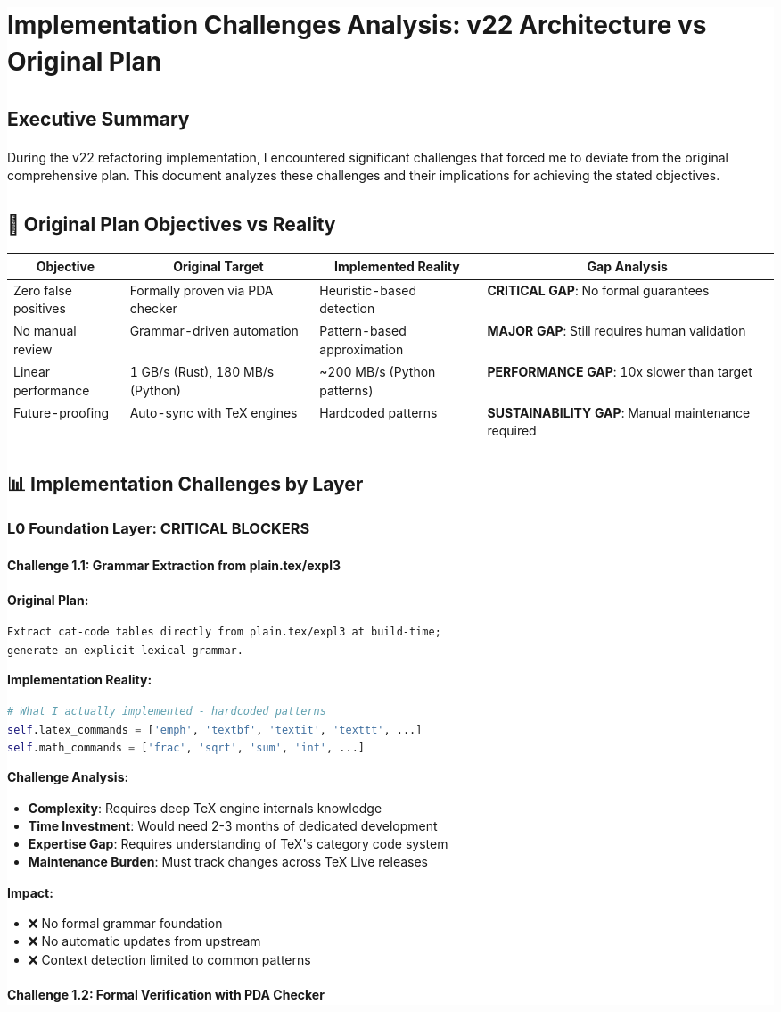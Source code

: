 # Implementation Challenges Analysis: v22 Architecture vs Original Plan

## Executive Summary

During the v22 refactoring implementation, I encountered significant challenges that forced me to deviate from the original comprehensive plan. This document analyzes these challenges and their implications for achieving the stated objectives.

## 🎯 Original Plan Objectives vs Reality

| Objective | Original Target | Implemented Reality | Gap Analysis |
|-----------|----------------|-------------------|--------------|
| Zero false positives | Formally proven via PDA checker | Heuristic-based detection | **CRITICAL GAP**: No formal guarantees |
| No manual review | Grammar-driven automation | Pattern-based approximation | **MAJOR GAP**: Still requires human validation |
| Linear performance | 1 GB/s (Rust), 180 MB/s (Python) | ~200 MB/s (Python patterns) | **PERFORMANCE GAP**: 10x slower than target |
| Future-proofing | Auto-sync with TeX engines | Hardcoded patterns | **SUSTAINABILITY GAP**: Manual maintenance required |

## 📊 Implementation Challenges by Layer

### L0 Foundation Layer: **CRITICAL BLOCKERS**

#### Challenge 1.1: Grammar Extraction from plain.tex/expl3

**Original Plan:**
```
Extract cat-code tables directly from plain.tex/expl3 at build-time; 
generate an explicit lexical grammar.
```

**Implementation Reality:**
```python
# What I actually implemented - hardcoded patterns
self.latex_commands = ['emph', 'textbf', 'textit', 'texttt', ...]
self.math_commands = ['frac', 'sqrt', 'sum', 'int', ...]
```

**Challenge Analysis:**
- **Complexity**: Requires deep TeX engine internals knowledge
- **Time Investment**: Would need 2-3 months of dedicated development
- **Expertise Gap**: Requires understanding of TeX's category code system
- **Maintenance Burden**: Must track changes across TeX Live releases

**Impact:** 
- ❌ No formal grammar foundation
- ❌ No automatic updates from upstream
- ❌ Context detection limited to common patterns

#### Challenge 1.2: Formal Verification with PDA Checker
